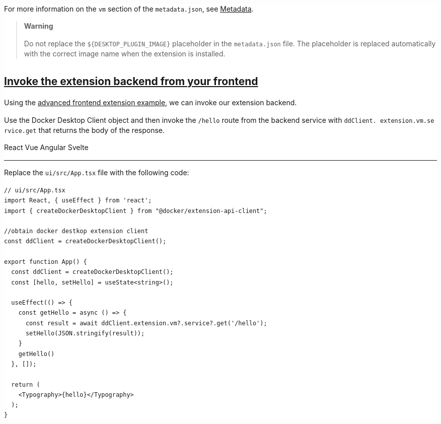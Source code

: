 For more information on the `vm` section of the `metadata.json`, see [Metadata](https://docs.docker.com/extensions/extensions-sdk/architecture/metadata/).

> **Warning**
>
> 
>
> Do not replace the `${DESKTOP_PLUGIN_IMAGE}` placeholder in the `metadata.json` file. The placeholder is replaced automatically with the correct image name when the extension is installed.

## [Invoke the extension backend from your frontend](https://docs.docker.com/extensions/extensions-sdk/build/backend-extension-tutorial/#invoke-the-extension-backend-from-your-frontend)

Using the [advanced frontend extension example](https://docs.docker.com/extensions/extensions-sdk/build/frontend-extension-tutorial/), we can invoke our extension backend.

Use the Docker Desktop Client object and then invoke the `/hello` route from the backend service with `ddClient. extension.vm.service.get` that returns the body of the response.

React Vue Angular Svelte

------

Replace the `ui/src/App.tsx` file with the following code:



```tsx
// ui/src/App.tsx
import React, { useEffect } from 'react';
import { createDockerDesktopClient } from "@docker/extension-api-client";

//obtain docker destkop extension client
const ddClient = createDockerDesktopClient();

export function App() {
  const ddClient = createDockerDesktopClient();
  const [hello, setHello] = useState<string>();

  useEffect(() => {
    const getHello = async () => {
      const result = await ddClient.extension.vm?.service?.get('/hello');
      setHello(JSON.stringify(result));
    }
    getHello()
  }, []);

  return (
    <Typography>{hello}</Typography>
  );
}
```
